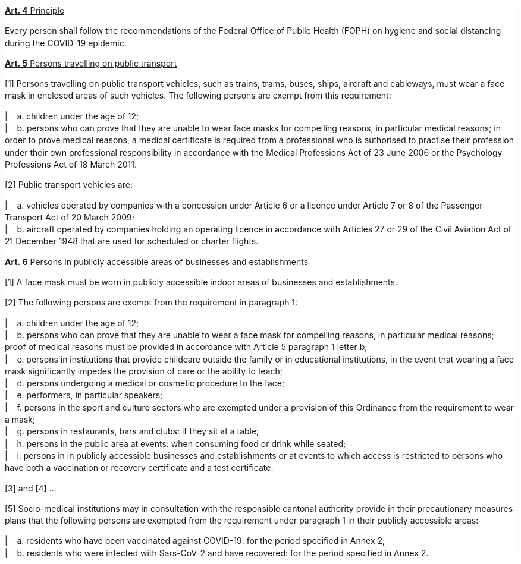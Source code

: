 [**Art. 4** Principle](https://www.fedlex.admin.ch/eli/cc/2021/379/en#art_4) 

Every person shall follow the recommendations of the Federal Office of Public Health (FOPH) on hygiene and social distancing during the COVID-19 epidemic.

[**Art. 5** Persons travelling on public transport](https://www.fedlex.admin.ch/eli/cc/2021/379/en#art_5) 

[1] Persons travelling on public transport vehicles, such as trains, trams, buses, ships, aircraft and cableways, must wear a face mask in enclosed areas of such vehicles. The following persons are exempt from this requirement:


|    a. children under the age of 12;  
|    b. persons who can prove that they are unable to wear face masks for compelling reasons, in particular medical reasons; in order to prove medical reasons, a medical certificate is required from a professional who is authorised to practise their profession under their own professional responsibility in accordance with the Medical Professions Act of 23 June 2006 or the Psychology Professions Act of 18 March 2011.

[2] Public transport vehicles are:


|    a. vehicles operated by companies with a concession under Article 6 or a licence under Article 7 or 8 of the Passenger Transport Act of 20 March 2009;  
|    b. aircraft operated by companies holding an operating licence in accordance with Articles 27 or 29 of the Civil Aviation Act of 21 December 1948 that are used for scheduled or charter flights.

[**Art. 6** Persons in publicly accessible areas of businesses and establishments](https://www.fedlex.admin.ch/eli/cc/2021/379/en#art_6) 

[1] A face mask must be worn in publicly accessible indoor areas of businesses and establishments.

[2] The following persons are exempt from the requirement in paragraph 1:


|    a. children under the age of 12;  
|    b. persons who can prove that they are unable to wear a face mask for compelling reasons, in particular medical reasons; proof of medical reasons must be provided in accordance with Article 5 paragraph 1 letter b;  
|    c. persons in institutions that provide childcare outside the family or in educational institutions, in the event that wearing a face mask significantly impedes the provision of care or the ability to teach;  
|    d. persons undergoing a medical or cosmetic procedure to the face;  
|    e. performers, in particular speakers;  
|    f. persons in the sport and culture sectors who are exempted under a provision of this Ordinance from the requirement to wear a mask;  
|    g. persons in restaurants, bars and clubs: if they sit at a table;  
|    h. persons in the public area at events: when consuming food or drink while seated;  
|    i. persons in in publicly accessible businesses and establishments or at events to which access is restricted to persons who have both a vaccination or recovery certificate and a test certificate.

[3] and [4] ...

[5] Socio-medical institutions may in consultation with the responsible cantonal authority provide in their precautionary measures plans that the following persons are exempted from the requirement under paragraph 1 in their publicly accessible areas:


|    a. residents who have been vaccinated against COVID-19: for the period specified in Annex 2;   
|    b. residents who were infected with Sars-CoV-2 and have recovered: for the period specified in Annex 2.

